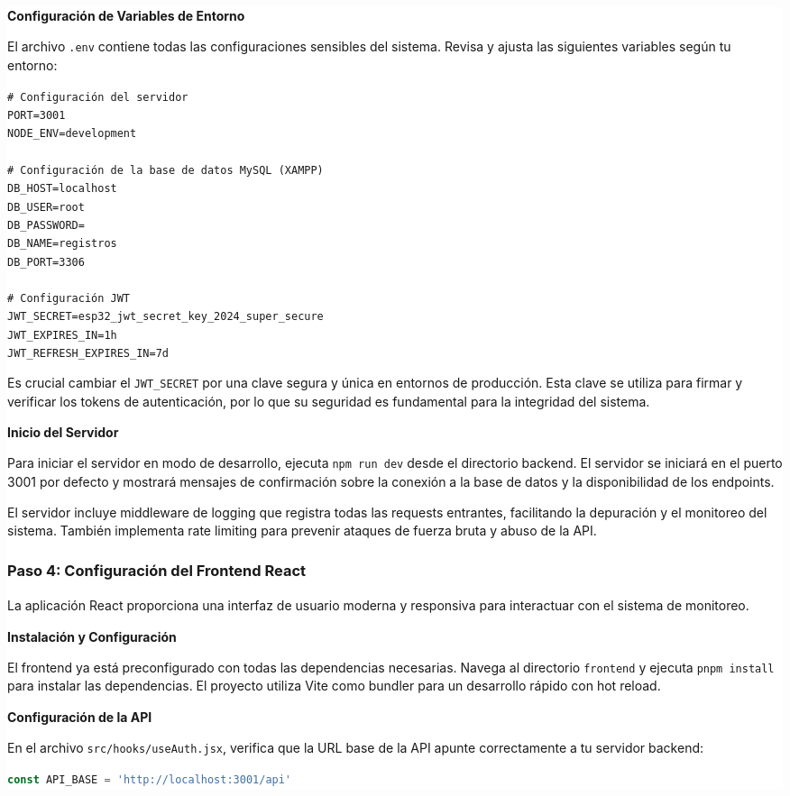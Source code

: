 **Configuración de Variables de Entorno**

El archivo `.env` contiene todas las configuraciones sensibles del sistema. Revisa y ajusta las siguientes variables según tu entorno:

```env
# Configuración del servidor
PORT=3001
NODE_ENV=development

# Configuración de la base de datos MySQL (XAMPP)
DB_HOST=localhost
DB_USER=root
DB_PASSWORD=
DB_NAME=registros
DB_PORT=3306

# Configuración JWT
JWT_SECRET=esp32_jwt_secret_key_2024_super_secure
JWT_EXPIRES_IN=1h
JWT_REFRESH_EXPIRES_IN=7d
```

Es crucial cambiar el `JWT_SECRET` por una clave segura y única en entornos de producción. Esta clave se utiliza para firmar y verificar los tokens de autenticación, por lo que su seguridad es fundamental para la integridad del sistema.

**Inicio del Servidor**

Para iniciar el servidor en modo de desarrollo, ejecuta `npm run dev` desde el directorio backend. El servidor se iniciará en el puerto 3001 por defecto y mostrará mensajes de confirmación sobre la conexión a la base de datos y la disponibilidad de los endpoints.

El servidor incluye middleware de logging que registra todas las requests entrantes, facilitando la depuración y el monitoreo del sistema. También implementa rate limiting para prevenir ataques de fuerza bruta y abuso de la API.

### Paso 4: Configuración del Frontend React

La aplicación React proporciona una interfaz de usuario moderna y responsiva para interactuar con el sistema de monitoreo.

**Instalación y Configuración**

El frontend ya está preconfigurado con todas las dependencias necesarias. Navega al directorio `frontend` y ejecuta `pnpm install` para instalar las dependencias. El proyecto utiliza Vite como bundler para un desarrollo rápido con hot reload.

**Configuración de la API**

En el archivo `src/hooks/useAuth.jsx`, verifica que la URL base de la API apunte correctamente a tu servidor backend:

```javascript
const API_BASE = 'http://localhost:3001/api'
```
